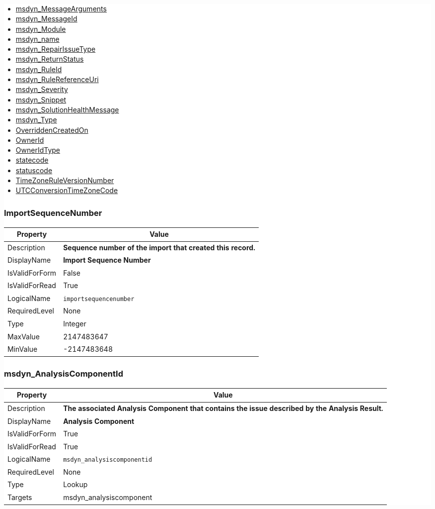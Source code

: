- [msdyn_MessageArguments](#BKMK_msdyn_MessageArguments)
- [msdyn_MessageId](#BKMK_msdyn_MessageId)
- [msdyn_Module](#BKMK_msdyn_Module)
- [msdyn_name](#BKMK_msdyn_name)
- [msdyn_RepairIssueType](#BKMK_msdyn_RepairIssueType)
- [msdyn_ReturnStatus](#BKMK_msdyn_ReturnStatus)
- [msdyn_RuleId](#BKMK_msdyn_RuleId)
- [msdyn_RuleReferenceUri](#BKMK_msdyn_RuleReferenceUri)
- [msdyn_Severity](#BKMK_msdyn_Severity)
- [msdyn_Snippet](#BKMK_msdyn_Snippet)
- [msdyn_SolutionHealthMessage](#BKMK_msdyn_SolutionHealthMessage)
- [msdyn_Type](#BKMK_msdyn_Type)
- [OverriddenCreatedOn](#BKMK_OverriddenCreatedOn)
- [OwnerId](#BKMK_OwnerId)
- [OwnerIdType](#BKMK_OwnerIdType)
- [statecode](#BKMK_statecode)
- [statuscode](#BKMK_statuscode)
- [TimeZoneRuleVersionNumber](#BKMK_TimeZoneRuleVersionNumber)
- [UTCConversionTimeZoneCode](#BKMK_UTCConversionTimeZoneCode)

### <a name="BKMK_ImportSequenceNumber"></a> ImportSequenceNumber

|Property|Value|
|---|---|
|Description|**Sequence number of the import that created this record.**|
|DisplayName|**Import Sequence Number**|
|IsValidForForm|False|
|IsValidForRead|True|
|LogicalName|`importsequencenumber`|
|RequiredLevel|None|
|Type|Integer|
|MaxValue|2147483647|
|MinValue|-2147483648|

### <a name="BKMK_msdyn_AnalysisComponentId"></a> msdyn_AnalysisComponentId

|Property|Value|
|---|---|
|Description|**The associated Analysis Component that contains the issue described by the Analysis Result.**|
|DisplayName|**Analysis Component**|
|IsValidForForm|True|
|IsValidForRead|True|
|LogicalName|`msdyn_analysiscomponentid`|
|RequiredLevel|None|
|Type|Lookup|
|Targets|msdyn_analysiscomponent|
